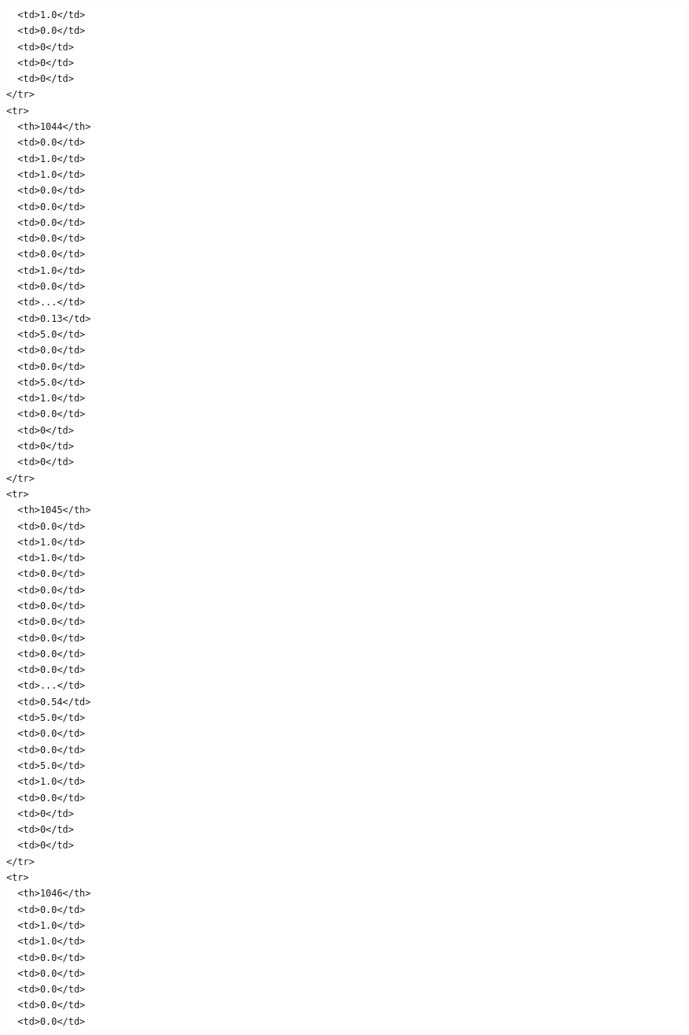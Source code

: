       <td>1.0</td>
      <td>0.0</td>
      <td>0</td>
      <td>0</td>
      <td>0</td>
    </tr>
    <tr>
      <th>1044</th>
      <td>0.0</td>
      <td>1.0</td>
      <td>1.0</td>
      <td>0.0</td>
      <td>0.0</td>
      <td>0.0</td>
      <td>0.0</td>
      <td>0.0</td>
      <td>1.0</td>
      <td>0.0</td>
      <td>...</td>
      <td>0.13</td>
      <td>5.0</td>
      <td>0.0</td>
      <td>0.0</td>
      <td>5.0</td>
      <td>1.0</td>
      <td>0.0</td>
      <td>0</td>
      <td>0</td>
      <td>0</td>
    </tr>
    <tr>
      <th>1045</th>
      <td>0.0</td>
      <td>1.0</td>
      <td>1.0</td>
      <td>0.0</td>
      <td>0.0</td>
      <td>0.0</td>
      <td>0.0</td>
      <td>0.0</td>
      <td>0.0</td>
      <td>0.0</td>
      <td>...</td>
      <td>0.54</td>
      <td>5.0</td>
      <td>0.0</td>
      <td>0.0</td>
      <td>5.0</td>
      <td>1.0</td>
      <td>0.0</td>
      <td>0</td>
      <td>0</td>
      <td>0</td>
    </tr>
    <tr>
      <th>1046</th>
      <td>0.0</td>
      <td>1.0</td>
      <td>1.0</td>
      <td>0.0</td>
      <td>0.0</td>
      <td>0.0</td>
      <td>0.0</td>
      <td>0.0</td>